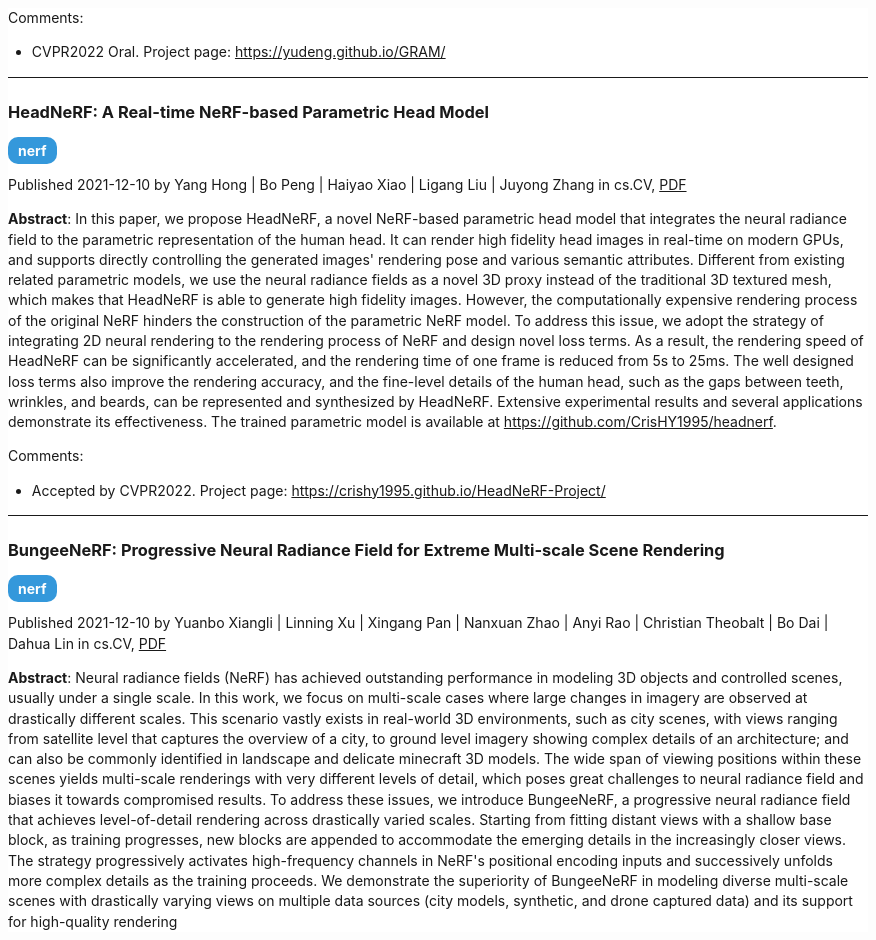 Comments:
- CVPR2022 Oral. Project page: https://yudeng.github.io/GRAM/

---

### HeadNeRF: A Real-time NeRF-based Parametric Head Model

<span for="heading" style="font-weight: bold; background-color: #3498db; color: white; padding: 5px 10px; border-radius: 10px; margin-right: 1em;">nerf</span>

Published 2021-12-10 by Yang Hong | Bo Peng | Haiyao Xiao | Ligang Liu | Juyong Zhang in cs.CV, [PDF](http://arxiv.org/pdf/2112.05637v3)

**Abstract**: In this paper, we propose HeadNeRF, a novel NeRF-based parametric head model
that integrates the neural radiance field to the parametric representation of
the human head. It can render high fidelity head images in real-time on modern
GPUs, and supports directly controlling the generated images' rendering pose
and various semantic attributes. Different from existing related parametric
models, we use the neural radiance fields as a novel 3D proxy instead of the
traditional 3D textured mesh, which makes that HeadNeRF is able to generate
high fidelity images. However, the computationally expensive rendering process
of the original NeRF hinders the construction of the parametric NeRF model. To
address this issue, we adopt the strategy of integrating 2D neural rendering to
the rendering process of NeRF and design novel loss terms. As a result, the
rendering speed of HeadNeRF can be significantly accelerated, and the rendering
time of one frame is reduced from 5s to 25ms. The well designed loss terms also
improve the rendering accuracy, and the fine-level details of the human head,
such as the gaps between teeth, wrinkles, and beards, can be represented and
synthesized by HeadNeRF. Extensive experimental results and several
applications demonstrate its effectiveness. The trained parametric model is
available at https://github.com/CrisHY1995/headnerf.

Comments:
- Accepted by CVPR2022. Project page:
  https://crishy1995.github.io/HeadNeRF-Project/

---

### BungeeNeRF: Progressive Neural Radiance Field for Extreme Multi-scale  Scene Rendering

<span for="heading" style="font-weight: bold; background-color: #3498db; color: white; padding: 5px 10px; border-radius: 10px; margin-right: 1em;">nerf</span>

Published 2021-12-10 by Yuanbo Xiangli | Linning Xu | Xingang Pan | Nanxuan Zhao | Anyi Rao | Christian Theobalt | Bo Dai | Dahua Lin in cs.CV, [PDF](http://arxiv.org/pdf/2112.05504v4)

**Abstract**: Neural radiance fields (NeRF) has achieved outstanding performance in
modeling 3D objects and controlled scenes, usually under a single scale. In
this work, we focus on multi-scale cases where large changes in imagery are
observed at drastically different scales. This scenario vastly exists in
real-world 3D environments, such as city scenes, with views ranging from
satellite level that captures the overview of a city, to ground level imagery
showing complex details of an architecture; and can also be commonly identified
in landscape and delicate minecraft 3D models. The wide span of viewing
positions within these scenes yields multi-scale renderings with very different
levels of detail, which poses great challenges to neural radiance field and
biases it towards compromised results. To address these issues, we introduce
BungeeNeRF, a progressive neural radiance field that achieves level-of-detail
rendering across drastically varied scales. Starting from fitting distant views
with a shallow base block, as training progresses, new blocks are appended to
accommodate the emerging details in the increasingly closer views. The strategy
progressively activates high-frequency channels in NeRF's positional encoding
inputs and successively unfolds more complex details as the training proceeds.
We demonstrate the superiority of BungeeNeRF in modeling diverse multi-scale
scenes with drastically varying views on multiple data sources (city models,
synthetic, and drone captured data) and its support for high-quality rendering